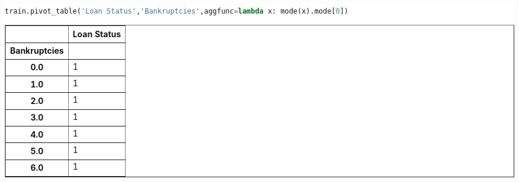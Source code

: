 
```python
train.pivot_table('Loan Status','Bankruptcies',aggfunc=lambda x: mode(x).mode[0])
```




<div>
<style scoped>
    .dataframe tbody tr th:only-of-type {
        vertical-align: middle;
    }

    .dataframe tbody tr th {
        vertical-align: top;
    }

    .dataframe thead th {
        text-align: right;
    }
</style>
<table border="1" class="dataframe">
  <thead>
    <tr style="text-align: right;">
      <th></th>
      <th>Loan Status</th>
    </tr>
    <tr>
      <th>Bankruptcies</th>
      <th></th>
    </tr>
  </thead>
  <tbody>
    <tr>
      <th>0.0</th>
      <td>1</td>
    </tr>
    <tr>
      <th>1.0</th>
      <td>1</td>
    </tr>
    <tr>
      <th>2.0</th>
      <td>1</td>
    </tr>
    <tr>
      <th>3.0</th>
      <td>1</td>
    </tr>
    <tr>
      <th>4.0</th>
      <td>1</td>
    </tr>
    <tr>
      <th>5.0</th>
      <td>1</td>
    </tr>
    <tr>
      <th>6.0</th>
      <td>1</td>
    </tr>
  </tbody>
</table>
</div>
